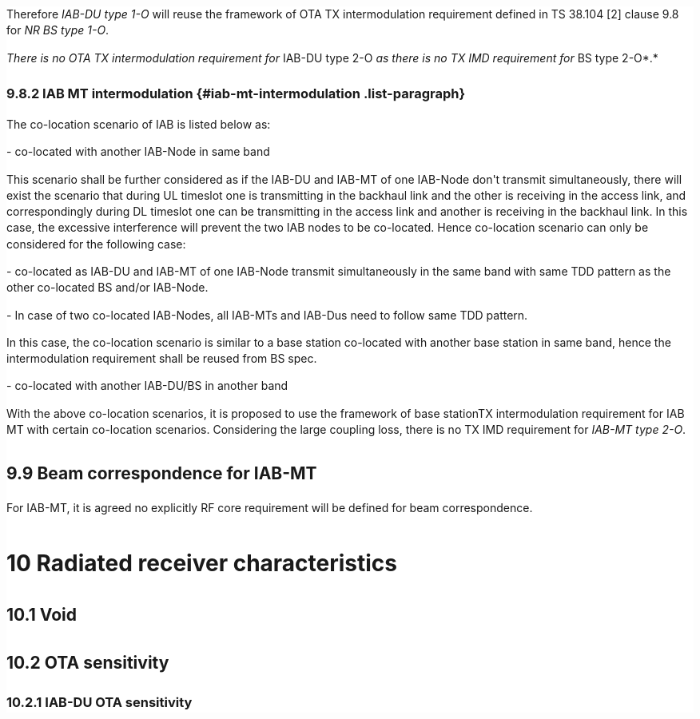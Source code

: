 Therefore *IAB-DU type 1-O* will reuse the framework of OTA TX
intermodulation requirement defined in TS 38.104 \[2\] clause 9.8 for
*NR BS type 1-O*.

*There is no OTA TX intermodulation requirement for* IAB-DU type 2-O *as
there is no TX IMD requirement for* BS type 2-O*.*

### 9.8.2 IAB MT intermodulation {#iab-mt-intermodulation .list-paragraph}

The co-location scenario of IAB is listed below as:

\- co-located with another IAB-Node in same band

This scenario shall be further considered as if the IAB-DU and IAB-MT of
one IAB-Node don\'t transmit simultaneously, there will exist the
scenario that during UL timeslot one is transmitting in the backhaul
link and the other is receiving in the access link, and correspondingly
during DL timeslot one can be transmitting in the access link and
another is receiving in the backhaul link. In this case, the excessive
interference will prevent the two IAB nodes to be co-located. Hence
co-location scenario can only be considered for the following case:

\- co-located as IAB-DU and IAB-MT of one IAB-Node transmit
simultaneously in the same band with same TDD pattern as the other
co-located BS and/or IAB-Node.

\- In case of two co-located IAB-Nodes, all IAB-MTs and IAB-Dus need to
follow same TDD pattern.

In this case, the co-location scenario is similar to a base station
co-located with another base station in same band, hence the
intermodulation requirement shall be reused from BS spec.

\- co-located with another IAB-DU/BS in another band

With the above co-location scenarios, it is proposed to use the
framework of base stationTX intermodulation requirement for IAB MT with
certain co-location scenarios. Considering the large coupling loss,
there is no TX IMD requirement for *IAB-MT type 2-O*.

9.9 Beam correspondence for IAB-MT
----------------------------------

For IAB-MT, it is agreed no explicitly RF core requirement will be
defined for beam correspondence.

10 Radiated receiver characteristics
====================================

10.1 Void
---------

10.2 OTA sensitivity
--------------------

### 10.2.1 IAB-DU OTA sensitivity
